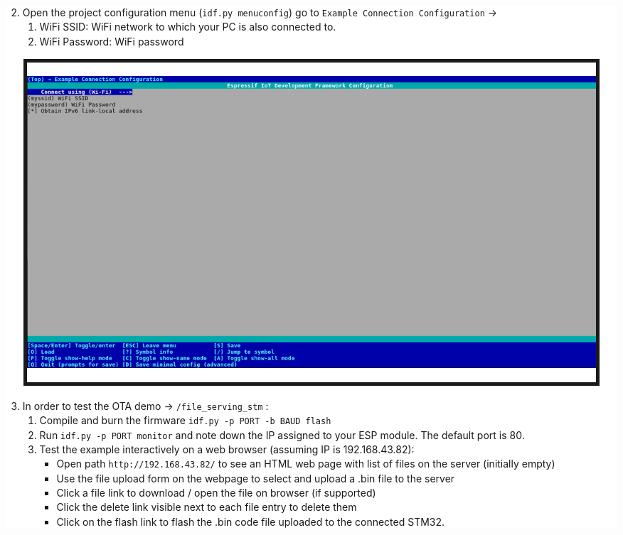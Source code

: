 2. Open the project configuration menu (`idf.py menuconfig`) go to `Example Connection Configuration` ->
    1. WiFi SSID: WiFi network to which your PC is also connected to.
    2. WiFi Password: WiFi password

  <p align="center">
    <kbd><img width="800" height="450" src="images/ex_config.png" border="5"></kbd>
  </p>

3. In order to test the OTA demo -> `/file_serving_stm` :
    1. Compile and burn the firmware `idf.py -p PORT -b BAUD flash`
    2. Run `idf.py -p PORT monitor` and note down the IP assigned to your ESP module. The default port is 80.
    3. Test the example interactively on a web browser (assuming IP is 192.168.43.82):
        * Open path `http://192.168.43.82/` to see an HTML web page with list of files on the server (initially empty)
        * Use the file upload form on the webpage to select and upload a .bin file to the server
        * Click a file link to download / open the file on browser (if supported)
        * Click the delete link visible next to each file entry to delete them
        * Click on the flash link to flash the .bin code file uploaded to the connected STM32.

  <p align="center">